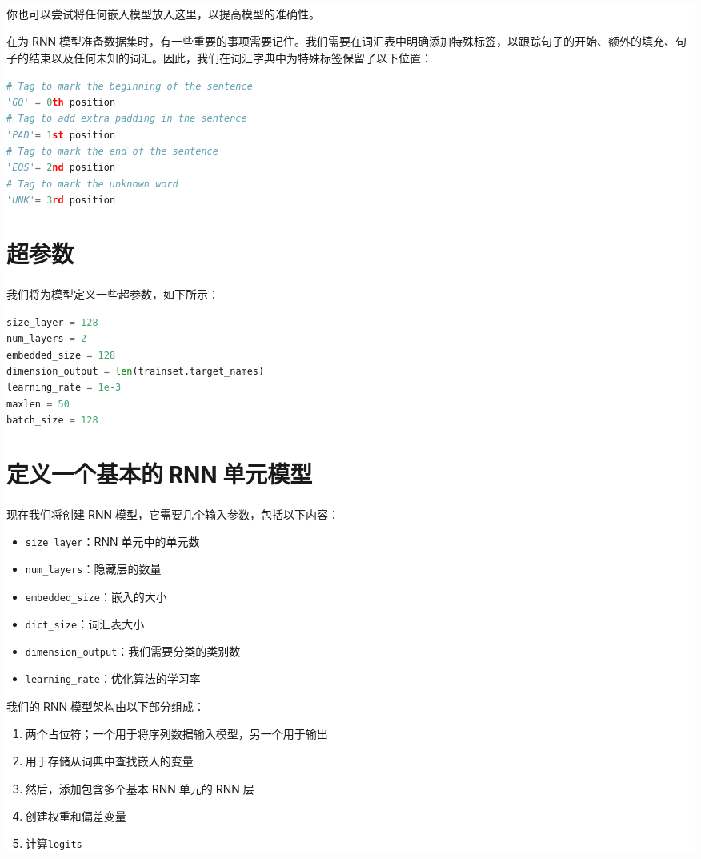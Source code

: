 你也可以尝试将任何嵌入模型放入这里，以提高模型的准确性。

在为 RNN 模型准备数据集时，有一些重要的事项需要记住。我们需要在词汇表中明确添加特殊标签，以跟踪句子的开始、额外的填充、句子的结束以及任何未知的词汇。因此，我们在词汇字典中为特殊标签保留了以下位置：

```py
# Tag to mark the beginning of the sentence
'GO' = 0th position
# Tag to add extra padding in the sentence
'PAD'= 1st position
# Tag to mark the end of the sentence
'EOS'= 2nd position
# Tag to mark the unknown word
'UNK'= 3rd position
```

# 超参数

我们将为模型定义一些超参数，如下所示：

```py
size_layer = 128
num_layers = 2
embedded_size = 128
dimension_output = len(trainset.target_names)
learning_rate = 1e-3
maxlen = 50
batch_size = 128
```

# 定义一个基本的 RNN 单元模型

现在我们将创建 RNN 模型，它需要几个输入参数，包括以下内容：

+   `size_layer`：RNN 单元中的单元数

+   `num_layers`：隐藏层的数量

+   `embedded_size`：嵌入的大小

+   `dict_size`：词汇表大小

+   `dimension_output`：我们需要分类的类别数

+   `learning_rate`：优化算法的学习率

我们的 RNN 模型架构由以下部分组成：

1.  两个占位符；一个用于将序列数据输入模型，另一个用于输出

1.  用于存储从词典中查找嵌入的变量

1.  然后，添加包含多个基本 RNN 单元的 RNN 层

1.  创建权重和偏差变量

1.  计算`logits`
